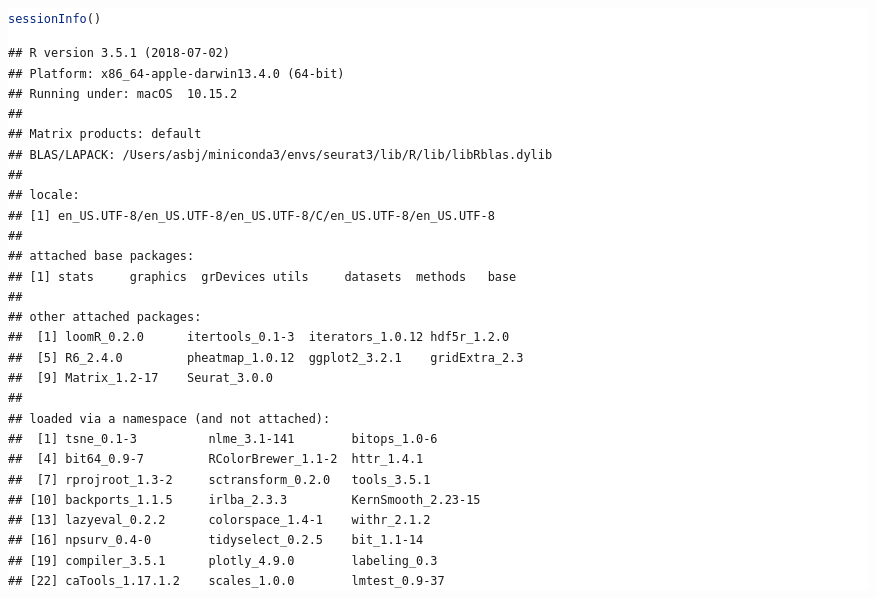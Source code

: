 ``` r
sessionInfo()
```

    ## R version 3.5.1 (2018-07-02)
    ## Platform: x86_64-apple-darwin13.4.0 (64-bit)
    ## Running under: macOS  10.15.2
    ## 
    ## Matrix products: default
    ## BLAS/LAPACK: /Users/asbj/miniconda3/envs/seurat3/lib/R/lib/libRblas.dylib
    ## 
    ## locale:
    ## [1] en_US.UTF-8/en_US.UTF-8/en_US.UTF-8/C/en_US.UTF-8/en_US.UTF-8
    ## 
    ## attached base packages:
    ## [1] stats     graphics  grDevices utils     datasets  methods   base     
    ## 
    ## other attached packages:
    ##  [1] loomR_0.2.0      itertools_0.1-3  iterators_1.0.12 hdf5r_1.2.0     
    ##  [5] R6_2.4.0         pheatmap_1.0.12  ggplot2_3.2.1    gridExtra_2.3   
    ##  [9] Matrix_1.2-17    Seurat_3.0.0    
    ## 
    ## loaded via a namespace (and not attached):
    ##  [1] tsne_0.1-3          nlme_3.1-141        bitops_1.0-6       
    ##  [4] bit64_0.9-7         RColorBrewer_1.1-2  httr_1.4.1         
    ##  [7] rprojroot_1.3-2     sctransform_0.2.0   tools_3.5.1        
    ## [10] backports_1.1.5     irlba_2.3.3         KernSmooth_2.23-15 
    ## [13] lazyeval_0.2.2      colorspace_1.4-1    withr_2.1.2        
    ## [16] npsurv_0.4-0        tidyselect_0.2.5    bit_1.1-14         
    ## [19] compiler_3.5.1      plotly_4.9.0        labeling_0.3       
    ## [22] caTools_1.17.1.2    scales_1.0.0        lmtest_0.9-37      